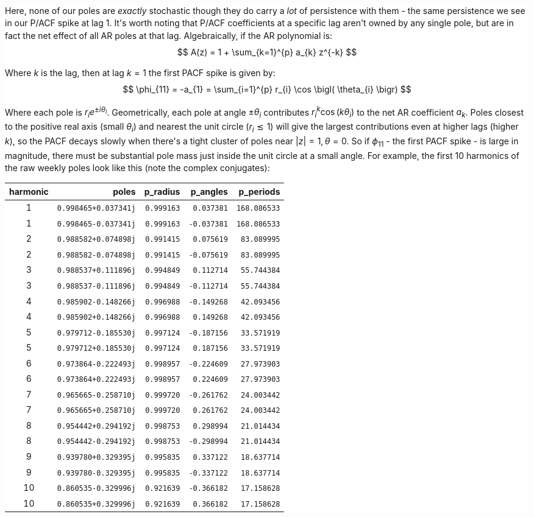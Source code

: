 Here, none of our poles are _exactly_ stochastic though they do carry a _lot_ of persistence with them - the same persistence we see in our P/ACF spike at lag 1. It's worth noting that P/ACF coefficients at a specific lag aren't owned by any single pole, but are in fact the net effect of all AR poles at that lag. Algebraically, if the AR polynomial is:
$$
  A(z) = 1 + \sum_{k=1}^{p} a_{k} z^{-k}
$$

Where $k$ is the lag, then at lag $k=1$ the first PACF spike is given by:
$$
  \phi_{11} = -a_{1} = \sum_{i=1}^{p} r_{i} \cos \bigl( \theta_{i} \bigr)
$$

Where each pole is $r_{i}e^{\pm i\theta_{i}}$. Geometrically, each pole at angle $\pm\theta_i$ contributes $r_i^k\cos(k \theta_i)$ to the net AR coefficient $a_k$. Poles closest to the positive real axis (small $\theta_i$) and nearest the unit circle ($r_i \lesssim 1$) will give the largest contributions even at higher lags (higher $k$), so the PACF decays slowly when there's a tight cluster of poles near $|z|=1, \theta=0$. So if $\phi_{11}$ - the first PACF spike - is large in magnitude, there must be substantial pole mass just inside the unit circle at a small angle. For example, the first 10 harmonics of the raw weekly poles look like this (note the complex conjugates):

| harmonic | poles                | p_radius   | p_angles    | p_periods    |
| :------: | -------------------: | ---------: | ----------: | -----------: |
| 1        | `0.998465+0.037341j` | `0.999163` | ` 0.037381` | `168.086533` |
| 1        | `0.998465-0.037341j` | `0.999163` | `-0.037381` | `168.086533` |
| 2        | `0.988582+0.074898j` | `0.991415` | ` 0.075619` | ` 83.089995` |
| 2        | `0.988582-0.074898j` | `0.991415` | `-0.075619` | ` 83.089995` |
| 3        | `0.988537+0.111896j` | `0.994849` | ` 0.112714` | ` 55.744384` |
| 3        | `0.988537-0.111896j` | `0.994849` | `-0.112714` | ` 55.744384` |
| 4        | `0.985902-0.148266j` | `0.996988` | `-0.149268` | ` 42.093456` |
| 4        | `0.985902+0.148266j` | `0.996988` | ` 0.149268` | ` 42.093456` |
| 5        | `0.979712-0.185530j` | `0.997124` | `-0.187156` | ` 33.571919` |
| 5        | `0.979712+0.185530j` | `0.997124` | ` 0.187156` | ` 33.571919` |
| 6        | `0.973864-0.222493j` | `0.998957` | `-0.224609` | ` 27.973903` |
| 6        | `0.973864+0.222493j` | `0.998957` | ` 0.224609` | ` 27.973903` |
| 7        | `0.965665-0.258710j` | `0.999720` | `-0.261762` | ` 24.003442` |
| 7        | `0.965665+0.258710j` | `0.999720` | ` 0.261762` | ` 24.003442` |
| 8        | `0.954442+0.294192j` | `0.998753` | ` 0.298994` | ` 21.014434` |
| 8        | `0.954442-0.294192j` | `0.998753` | `-0.298994` | ` 21.014434` |
| 9        | `0.939780+0.329395j` | `0.995835` | ` 0.337122` | ` 18.637714` |
| 9        | `0.939780-0.329395j` | `0.995835` | `-0.337122` | ` 18.637714` |
| 10       | `0.860535-0.329996j` | `0.921639` | `-0.366182` | ` 17.158628` |
| 10       | `0.860535+0.329996j` | `0.921639` | ` 0.366182` | ` 17.158628` |
